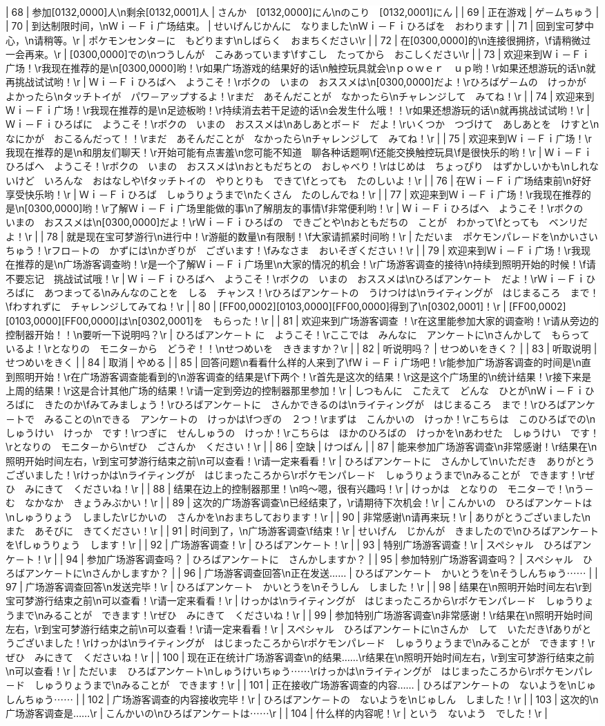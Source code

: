 | 68 | 参加[0132,0000]人\n剩余[0132,0001]人 | さんか　[0132,0000]にん\nのこり　[0132,0001]にん |
| 69 | 正在游戏 | ゲ－ムちゅう |
| 70 | 到达制限时间，\nＷｉ－Ｆｉ广场结束。 | せいげんじかんに　なりました\nＷｉ－Ｆｉひろばを　おわります |
| 71 | 回到宝可梦中心，\n请稍等。\r | ポケモンセンタ－に　もどります\nしばらく　おまちください\r |
| 72 | 在[0300,0000]的\n连接很拥挤，\f请稍微过一会再来。\r | [0300,0000]での\nつうしんが　こみあっています\fすこし　たってから　おこしください\r |
| 73 | 欢迎来到Ｗｉ－Ｆｉ广场！\r我现在推荐的是\n[0300,0000]哟！\r如果广场游戏的结果好的话\n触控玩具就会\nｐｏｗｅｒ　ｕｐ哟！\r如果还想游玩的话\n就再挑战试试哟！\r | Ｗｉ－Ｆｉひろばへ　ようこそ！\rボクの　いまの　おススメは\n[0300,0000]だよ！\rひろばゲ－ムの　けっかが　よかったら\nタッチトイが　パワ－アップするよ！\rまだ　あそんだことが　なかったら\nチャレンジして　みてね！\r |
| 74 | 欢迎来到Ｗｉ－Ｆｉ广场！\r我现在推荐的是\n足迹板哟！\r持续消去若干足迹的话\n会发生什么哦！！\r如果还想游玩的话\n就再挑战试试哟！\r | Ｗｉ－Ｆｉひろばに　ようこそ！\rボクの　いまの　おススメは\nあしあとボ－ド　だよ！\rいくつか　つづけて　あしあとを　けすと\nなにかが　おこるんだって！！\rまだ　あそんだことが　なかったら\nチャレンジして　みてね！\r |
| 75 | 欢迎来到Ｗｉ－Ｆｉ广场！\r我现在推荐的是\n和朋友们聊天！\r开始可能有点害羞\n您可能不知道　聊各种话题啊\f还能交换触控玩具\f是很快乐的哟！\r | Ｗｉ－Ｆｉひろばへ　ようこそ！\rボクの　いまの　おススメは\nおともだちとの　おしゃべり！\rはじめは　ちょっぴり　はずかしいかも\nしれないけど　いろんな　おはなしや\fタッチトイの　やりとりも　できて\fとっても　たのしいよ！\r |
| 76 | 在Ｗｉ－Ｆｉ广场结束前\n好好享受快乐哟！\r | Ｗｉ－Ｆｉひろば　しゅうりょうまで\nたくさん　たのしんでね！\r |
| 77 | 欢迎来到Ｗｉ－Ｆｉ广场！\r我现在推荐的是\n[0300,0000]哟！\r了解Ｗｉ－Ｆｉ广场里能做的事\n了解朋友的事情\f非常便利哟！\r | Ｗｉ－Ｆｉひろばへ　ようこそ！\rボクの　いまの　おススメは\n[0300,0000]だよ！\rＷｉ－Ｆｉひろばの　できごとや\nおともだちの　ことが　わかって\fとっても　ベンリだよ！\r |
| 78 | 就是现在宝可梦游行\n进行中！\r游艇的数量\n有限制！\f大家请抓紧时间哟！\r | ただいま　ポケモンパレ－ドを\nかいさいちゅう！\rフロ－トの　かずには\nかぎりが　ございます！\fみなさま　おいそぎください！\r |
| 79 | 欢迎来到Ｗｉ－Ｆｉ广场！\r我现在推荐的是\n广场游客调查哟！\r是一个了解Ｗｉ－Ｆｉ广场里\n大家的情况的机会！\r广场游客调查的接待\n持续到照明开始的时候！\f请不要忘记　挑战试试哦！\r | Ｗｉ－Ｆｉひろばへ　ようこそ！\rボクの　いまの　おススメは\nひろばアンケ－ト　だよ！\rＷｉ－Ｆｉひろばに　あつまってる\nみんなのことを　しる　チャンス！\rひろばアンケ－トの　うけつけは\nライティングが　はじまるころ　まで！\fわすれずに　チャレンジしてみてね！\r |
| 80 | [FF00,0002][0103,0000][FF00,0000]得到了\n[0302,0001]！\r | [FF00,0002][0103,0000][FF00,0000]は\n[0302,0001]を　もらった！\r |
| 81 | 欢迎来到广场游客调查 ！\r在这里能参加大家的调查哟！\r请从旁边的控制器开始！！\n要听一下说明吗？\r | ひろばアンケ－ト に　ようこそ！\rここでは　みんなに　アンケ－トに\nさんかして　もらって　いるよ！\rとなりの　モニタ－から　どうぞ！！\nせつめいを　ききますか？\r |
| 82 | 听说明吗？ | せつめいをきく？ |
| 83 | 听取说明 | せつめいをきく |
| 84 | 取消 | やめる |
| 85 | 回答问题\n看看什么样的人来到了\fＷｉ－Ｆｉ广场吧！\r能参加广场游客调查的时间是\n直到照明开始！\r在广场游客调查能看到的\n游客调查的结果是\f下两个！\r首先是这次的结果！\r这是这个广场里的\n统计结果！\r接下来是上周的结果！\r这是合计其他广场的结果！\r请一定到旁边的控制器那里参加！\r | しつもんに　こたえて　どんな　ひとが\nＷｉ－Ｆｉひろばに　きたのか\fみてみましょう！\rひろばアンケ－トに　さんかできるのは\nライティングが　はじまるころ　まで！\rひろばアンケ－トで　みることの\nできる　アンケ－トの　けっかは\fつぎの　２つ！\rまずは　こんかいの　けっか！\rこちらは　このひろばでの\nしゅうけい　けっか　です！\rつぎに　せんしゅうの　けっか！\rこちらは　ほかのひろばの　けっかを\nあわせた　しゅうけい　です！\rとなりの　モニタ－から\nぜひ　ごさんか　ください！\r |
| 86 | 空缺 | けつばん |
| 87 | 能来参加广场游客调查\n非常感谢！\r结果在\n照明开始时间左右，\r到宝可梦游行结束之前\n可以查看！\r请一定来看看！\r | ひろばアンケ－トに　さんかして\nいただき　ありがとうございました！\rけっかは\nライティングが　はじまったころから\rポケモンパレ－ド　しゅうりょうまで\nみることが　できます！\rぜひ　みにきて　くださいね！\r |
| 88 | 结果在边上的控制器那里！\n呜～嗯，很有兴趣吗！\r | けっかは　となりの　モニタ－で！\nう－む　なかなか　きょうみぶかい！\r |
| 89 | 这次的广场游客调查\n已经结束了，\r请期待下次机会！\r | こんかいの　ひろばアンケ－トは\nしゅうりょう　しました\rじかいの　さんかを\nおまちしております！\r |
| 90 | 非常感谢\n请再来玩！\r | ありがとうございました\nまた　あそびに　きてください！\r |
| 91 | 时间到了，\n广场游客调查\f结束！\r | せいげん　じかんが　きましたので\nひろばアンケ－トを\fしゅうりょう　します！\r |
| 92 | 广场游客调查！\r | ひろばアンケ－ト！\r |
| 93 | 特别广场游客调查！\r | スペシャル　ひろばアンケ－ト！\r |
| 94 | 参加广场游客调查吗？ | ひろばアンケ－トに　さんかしますか？ |
| 95 | 参加特别广场游客调查吗？ | スペシャル　ひろばアンケ－トに\nさんかしますか？ |
| 96 | 广场游客调查回答\n正在发送…… | ひろばアンケ－ト　かいとうを\nそうしんちゅう⋯⋯ |
| 97 | 广场游客调查回答\n发送完毕！\r | ひろばアンケ－ト　かいとうを\nそうしん　しました！\r |
| 98 | 结果在\n照明开始时间左右\r到宝可梦游行结束之前\n可以查看！\r请一定来看看！\r | けっかは\nライティングが　はじまったころから\rポケモンパレ－ド　しゅうりょうまで\nみることが　できます！\rぜひ　みにきて　くださいね！\r |
| 99 | 参加特别广场游客调查\n非常感谢！\r结果在\n照明开始时间左右，\r到宝可梦游行结束之前\n可以查看！\r请一定来看看！\r | スペシャル　ひろばアンケ－トに\nさんか　して　いただき\fありがとうございました！\rけっかは\nライティングが　はじまったころから\rポケモンパレ－ド　しゅうりょうまで\nみることが　できます！\rぜひ　みにきて　くださいね！\r |
| 100 | 现在正在统计广场游客调查\n的结果……\r结果在\n照明开始时间左右，\r到宝可梦游行结束之前\n可以查看！\r | ただいま　ひろばアンケ－ト\nしゅうけいちゅう⋯⋯\rけっかは\nライティングが　はじまったころから\rポケモンパレ－ド　しゅうりょうまで\nみることが　できます！\r |
| 101 | 正在接收广场游客调查的内容…… | ひろばアンケ－トの　ないようを\nじゅしんちゅう⋯⋯ |
| 102 | 广场游客调查的内容接收完毕！\r | ひろばアンケ－トの　ないようを\nじゅしん　しました！\r |
| 103 | 这次的\n广场游客调查是……\r | こんかいの\nひろばアンケ－トは⋯⋯\r |
| 104 | 什么样的内容呢！\r | という　ないよう　でした！\r |